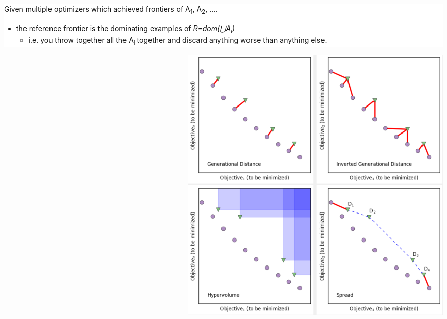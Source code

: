Given multiple optimizers which achieved frontiers of A<sub>1</sub>, A<sub>2</sub>, ....

- the reference frontier is the dominating examples of _R=dom(&Union;A<sub>i</sub>)_ 
  -  i.e. you throw together all the A<sub>i</sub> together and discard anything worse than anything else.

<img src="../etc/img/evalmoea.png" width=500 align=right>

